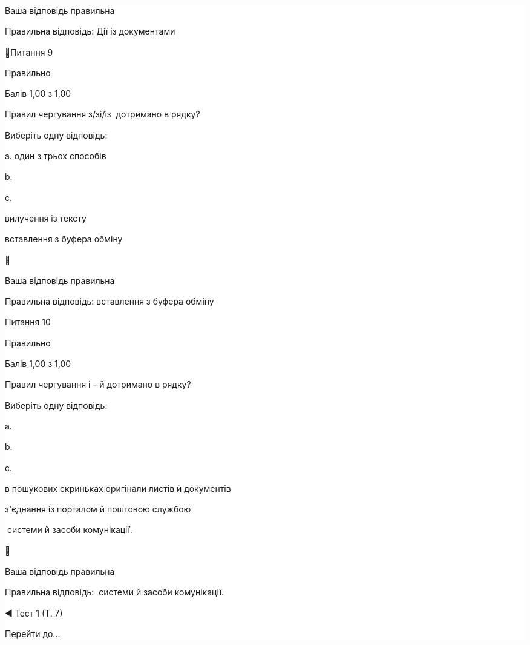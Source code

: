Ваша відповідь правильна

Правильна відповідь: Дії із документами


Питання 9

Правильно

Балів 1,00 з 1,00

Правил чергування з/зі/із  дотримано в рядку?

Виберіть одну відповідь:

a. один з трьох способів

b.

c.

вилучення із тексту

вставлення з буфера обміну



Ваша відповідь правильна

Правильна відповідь:
вставлення з буфера обміну

Питання 10

Правильно

Балів 1,00 з 1,00

Правил чергування і – й дотримано в рядку?

Виберіть одну відповідь:

a.

b.

c.

в пошукових скриньках оригінали листів й документів

з'єднання із порталом й поштовою службою

 системи й засоби комунікації.



Ваша відповідь правильна

Правильна відповідь:
 системи й засоби комунікації.

◄ Тест 1 (Т. 7)

Перейти до...
